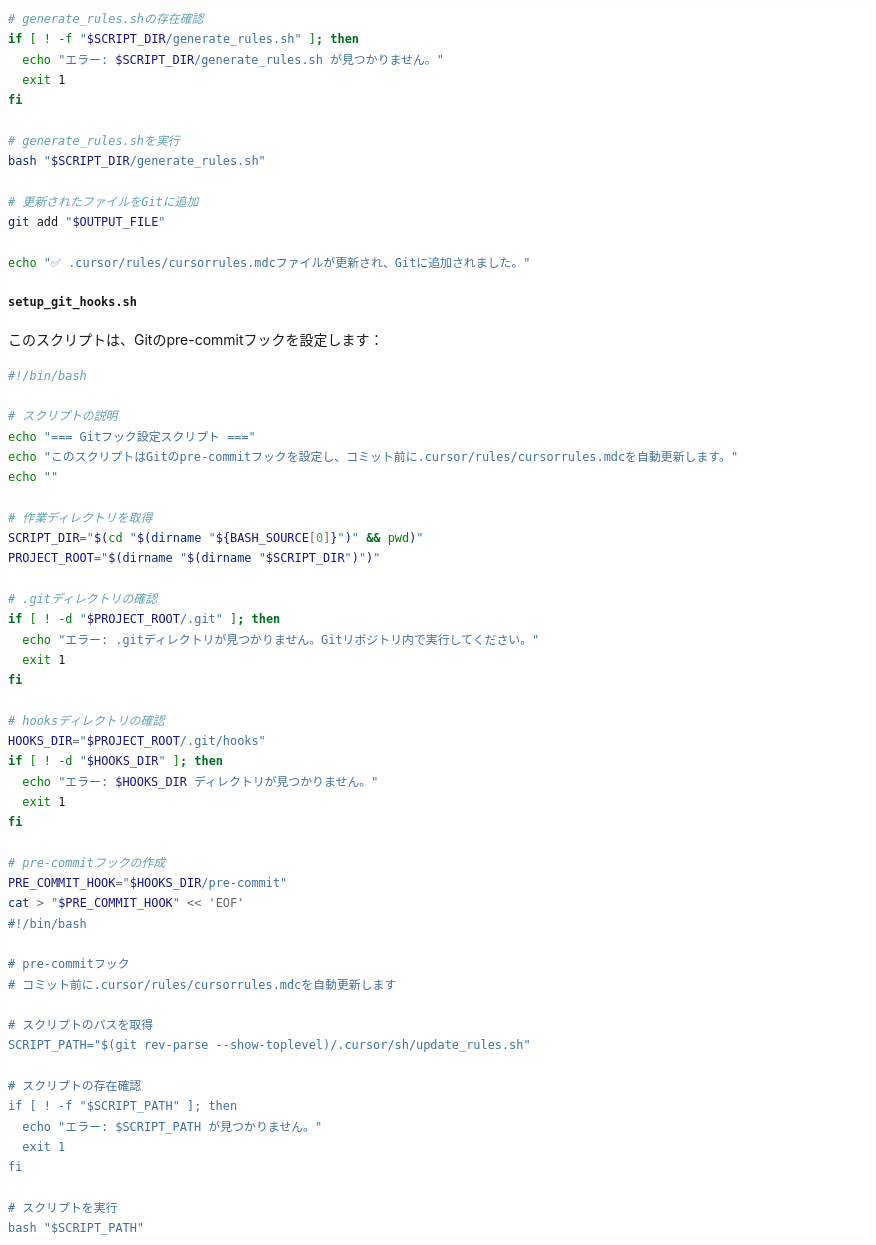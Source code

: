 ````sh
# generate_rules.shの存在確認
if [ ! -f "$SCRIPT_DIR/generate_rules.sh" ]; then
  echo "エラー: $SCRIPT_DIR/generate_rules.sh が見つかりません。"
  exit 1
fi

# generate_rules.shを実行
bash "$SCRIPT_DIR/generate_rules.sh"

# 更新されたファイルをGitに追加
git add "$OUTPUT_FILE"

echo "✅ .cursor/rules/cursorrules.mdcファイルが更新され、Gitに追加されました。"
````

#### `setup_git_hooks.sh`

このスクリプトは、Gitのpre-commitフックを設定します：

```sh
#!/bin/bash

# スクリプトの説明
echo "=== Gitフック設定スクリプト ==="
echo "このスクリプトはGitのpre-commitフックを設定し、コミット前に.cursor/rules/cursorrules.mdcを自動更新します。"
echo ""

# 作業ディレクトリを取得
SCRIPT_DIR="$(cd "$(dirname "${BASH_SOURCE[0]}")" && pwd)"
PROJECT_ROOT="$(dirname "$(dirname "$SCRIPT_DIR")")"

# .gitディレクトリの確認
if [ ! -d "$PROJECT_ROOT/.git" ]; then
  echo "エラー: .gitディレクトリが見つかりません。Gitリポジトリ内で実行してください。"
  exit 1
fi

# hooksディレクトリの確認
HOOKS_DIR="$PROJECT_ROOT/.git/hooks"
if [ ! -d "$HOOKS_DIR" ]; then
  echo "エラー: $HOOKS_DIR ディレクトリが見つかりません。"
  exit 1
fi

# pre-commitフックの作成
PRE_COMMIT_HOOK="$HOOKS_DIR/pre-commit"
cat > "$PRE_COMMIT_HOOK" << 'EOF'
#!/bin/bash

# pre-commitフック
# コミット前に.cursor/rules/cursorrules.mdcを自動更新します

# スクリプトのパスを取得
SCRIPT_PATH="$(git rev-parse --show-toplevel)/.cursor/sh/update_rules.sh"

# スクリプトの存在確認
if [ ! -f "$SCRIPT_PATH" ]; then
  echo "エラー: $SCRIPT_PATH が見つかりません。"
  exit 1
fi

# スクリプトを実行
bash "$SCRIPT_PATH"

```